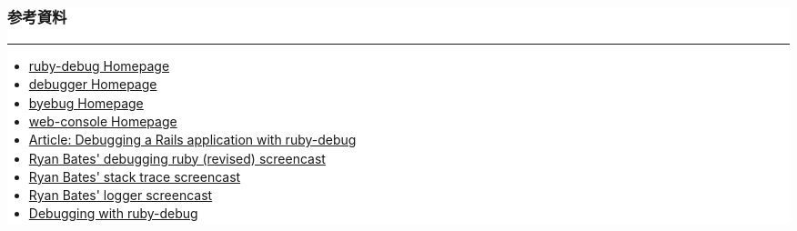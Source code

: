 ### 参考資料
----------

* [ruby-debug Homepage](http://bashdb.sourceforge.net/ruby-debug/home-page.html)
* [debugger Homepage](https://github.com/cldwalker/debugger)
* [byebug Homepage](https://github.com/deivid-rodriguez/byebug)
* [web-console Homepage](https://github.com/rails/web-console)
* [Article: Debugging a Rails application with ruby-debug](http://www.sitepoint.com/debug-rails-app-ruby-debug/)
* [Ryan Bates' debugging ruby (revised) screencast](http://railscasts.com/episodes/54-debugging-ruby-revised)
* [Ryan Bates' stack trace screencast](http://railscasts.com/episodes/24-the-stack-trace)
* [Ryan Bates' logger screencast](http://railscasts.com/episodes/56-the-logger)
* [Debugging with ruby-debug](http://bashdb.sourceforge.net/ruby-debug.html)